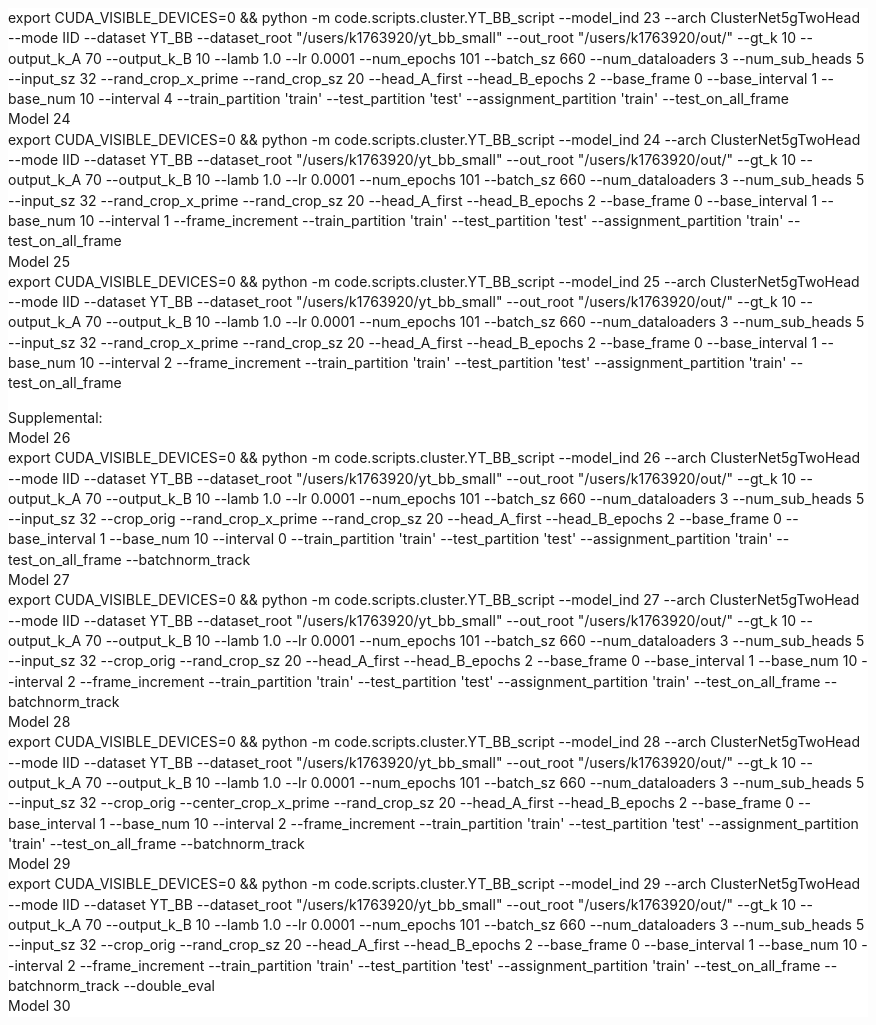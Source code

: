 export CUDA_VISIBLE_DEVICES=0 && python -m code.scripts.cluster.YT_BB_script --model_ind 23 --arch ClusterNet5gTwoHead --mode IID --dataset YT_BB --dataset_root "/users/k1763920/yt_bb_small" --out_root "/users/k1763920/out/" --gt_k 10 --output_k_A 70 --output_k_B 10 --lamb 1.0 --lr 0.0001  --num_epochs 101 --batch_sz 660 --num_dataloaders 3 --num_sub_heads 5 --input_sz 32 --rand_crop_x_prime --rand_crop_sz 20 --head_A_first --head_B_epochs 2 --base_frame 0 --base_interval 1 --base_num 10 --interval 4 --train_partition 'train' --test_partition 'test' --assignment_partition 'train' --test_on_all_frame  
Model 24  
export CUDA_VISIBLE_DEVICES=0 && python -m code.scripts.cluster.YT_BB_script --model_ind 24 --arch ClusterNet5gTwoHead --mode IID --dataset YT_BB --dataset_root "/users/k1763920/yt_bb_small" --out_root "/users/k1763920/out/" --gt_k 10 --output_k_A 70 --output_k_B 10 --lamb 1.0 --lr 0.0001  --num_epochs 101 --batch_sz 660 --num_dataloaders 3 --num_sub_heads 5 --input_sz 32 --rand_crop_x_prime --rand_crop_sz 20 --head_A_first --head_B_epochs 2 --base_frame 0 --base_interval 1 --base_num 10 --interval 1 --frame_increment --train_partition 'train' --test_partition 'test' --assignment_partition 'train' --test_on_all_frame  
Model 25  
export CUDA_VISIBLE_DEVICES=0 && python -m code.scripts.cluster.YT_BB_script --model_ind 25 --arch ClusterNet5gTwoHead --mode IID --dataset YT_BB --dataset_root "/users/k1763920/yt_bb_small" --out_root "/users/k1763920/out/" --gt_k 10 --output_k_A 70 --output_k_B 10 --lamb 1.0 --lr 0.0001  --num_epochs 101 --batch_sz 660 --num_dataloaders 3 --num_sub_heads 5 --input_sz 32 --rand_crop_x_prime --rand_crop_sz 20 --head_A_first --head_B_epochs 2 --base_frame 0 --base_interval 1 --base_num 10 --interval 2 --frame_increment --train_partition 'train' --test_partition 'test' --assignment_partition 'train' --test_on_all_frame  
  
Supplemental:  
Model 26  
export CUDA_VISIBLE_DEVICES=0 && python -m code.scripts.cluster.YT_BB_script --model_ind 26 --arch ClusterNet5gTwoHead --mode IID --dataset YT_BB --dataset_root "/users/k1763920/yt_bb_small" --out_root "/users/k1763920/out/" --gt_k 10 --output_k_A 70 --output_k_B 10 --lamb 1.0 --lr 0.0001  --num_epochs 101 --batch_sz 660 --num_dataloaders 3 --num_sub_heads 5 --input_sz 32 --crop_orig --rand_crop_x_prime --rand_crop_sz 20 --head_A_first --head_B_epochs 2 --base_frame 0 --base_interval 1 --base_num 10 --interval 0 --train_partition 'train' --test_partition 'test' --assignment_partition 'train' --test_on_all_frame --batchnorm_track  
Model 27  
export CUDA_VISIBLE_DEVICES=0 && python -m code.scripts.cluster.YT_BB_script --model_ind 27 --arch ClusterNet5gTwoHead --mode IID --dataset YT_BB --dataset_root "/users/k1763920/yt_bb_small" --out_root "/users/k1763920/out/" --gt_k 10 --output_k_A 70 --output_k_B 10 --lamb 1.0 --lr 0.0001  --num_epochs 101 --batch_sz 660 --num_dataloaders 3 --num_sub_heads 5 --input_sz 32 --crop_orig --rand_crop_sz 20 --head_A_first --head_B_epochs 2 --base_frame 0 --base_interval 1 --base_num 10 --interval 2 --frame_increment --train_partition 'train' --test_partition 'test' --assignment_partition 'train' --test_on_all_frame --batchnorm_track  
Model 28  
export CUDA_VISIBLE_DEVICES=0 && python -m code.scripts.cluster.YT_BB_script --model_ind 28 --arch ClusterNet5gTwoHead --mode IID --dataset YT_BB --dataset_root "/users/k1763920/yt_bb_small" --out_root "/users/k1763920/out/" --gt_k 10 --output_k_A 70 --output_k_B 10 --lamb 1.0 --lr 0.0001  --num_epochs 101 --batch_sz 660 --num_dataloaders 3 --num_sub_heads 5 --input_sz 32 --crop_orig --center_crop_x_prime --rand_crop_sz 20 --head_A_first --head_B_epochs 2 --base_frame 0 --base_interval 1 --base_num 10 --interval 2 --frame_increment --train_partition 'train' --test_partition 'test' --assignment_partition 'train' --test_on_all_frame --batchnorm_track  
Model 29  
export CUDA_VISIBLE_DEVICES=0 && python -m code.scripts.cluster.YT_BB_script --model_ind 29 --arch ClusterNet5gTwoHead --mode IID --dataset YT_BB --dataset_root "/users/k1763920/yt_bb_small" --out_root "/users/k1763920/out/" --gt_k 10 --output_k_A 70 --output_k_B 10 --lamb 1.0 --lr 0.0001  --num_epochs 101 --batch_sz 660 --num_dataloaders 3 --num_sub_heads 5 --input_sz 32 --crop_orig --rand_crop_sz 20 --head_A_first --head_B_epochs 2 --base_frame 0 --base_interval 1 --base_num 10 --interval 2 --frame_increment --train_partition 'train' --test_partition 'test' --assignment_partition 'train' --test_on_all_frame --batchnorm_track --double_eval  
Model 30  